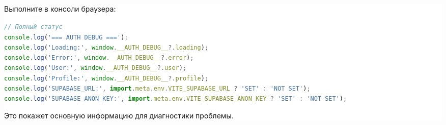 Выполните в консоли браузера:
```javascript
// Полный статус
console.log('=== AUTH DEBUG ===');
console.log('Loading:', window.__AUTH_DEBUG__?.loading);
console.log('Error:', window.__AUTH_DEBUG__?.error);
console.log('User:', window.__AUTH_DEBUG__?.user);
console.log('Profile:', window.__AUTH_DEBUG__?.profile);
console.log('SUPABASE_URL:', import.meta.env.VITE_SUPABASE_URL ? 'SET' : 'NOT SET');
console.log('SUPABASE_ANON_KEY:', import.meta.env.VITE_SUPABASE_ANON_KEY ? 'SET' : 'NOT SET');
```

Это покажет основную информацию для диагностики проблемы.
